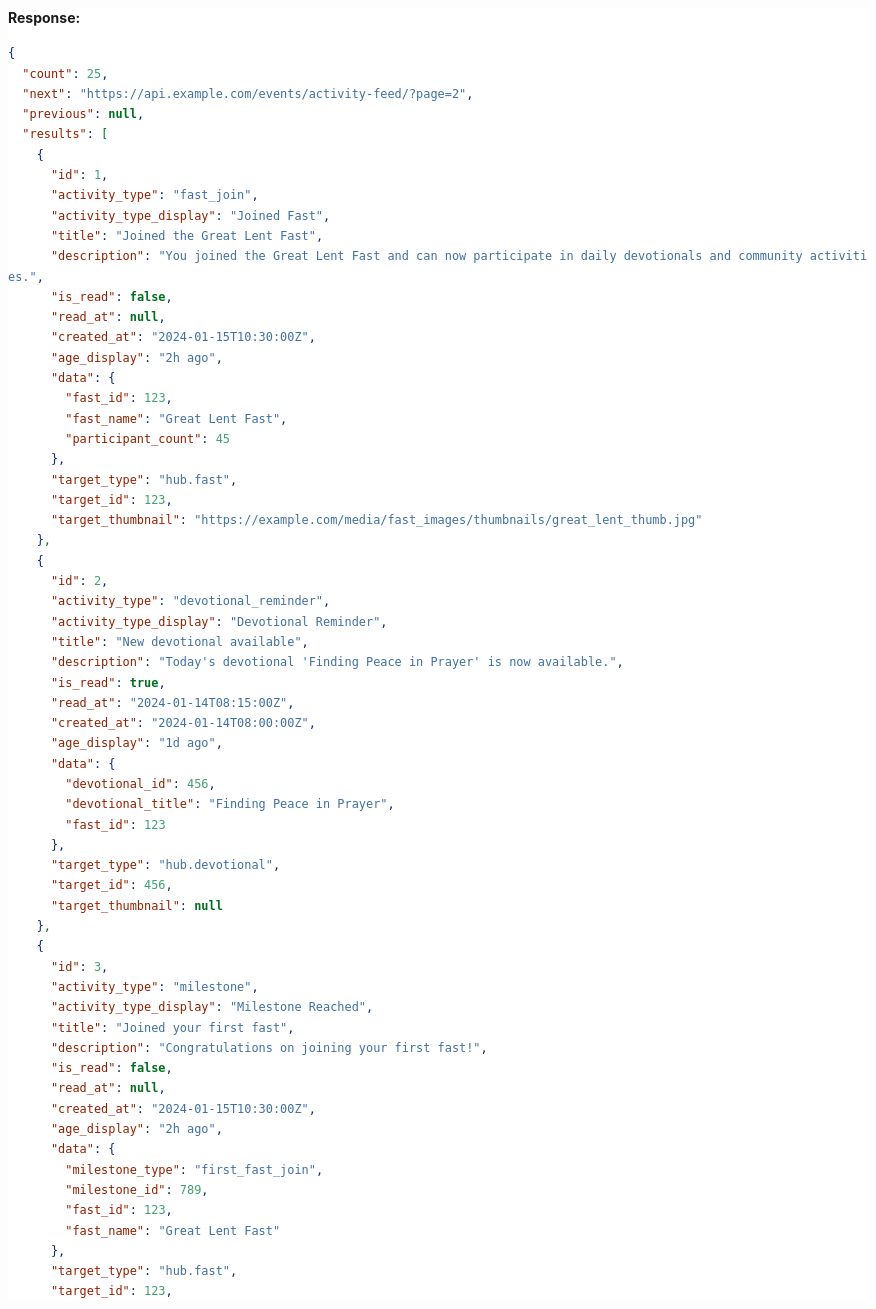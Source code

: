 **Response:**
```json
{
  "count": 25,
  "next": "https://api.example.com/events/activity-feed/?page=2",
  "previous": null,
  "results": [
    {
      "id": 1,
      "activity_type": "fast_join",
      "activity_type_display": "Joined Fast",
      "title": "Joined the Great Lent Fast",
      "description": "You joined the Great Lent Fast and can now participate in daily devotionals and community activities.",
      "is_read": false,
      "read_at": null,
      "created_at": "2024-01-15T10:30:00Z",
      "age_display": "2h ago",
      "data": {
        "fast_id": 123,
        "fast_name": "Great Lent Fast",
        "participant_count": 45
      },
      "target_type": "hub.fast",
      "target_id": 123,
      "target_thumbnail": "https://example.com/media/fast_images/thumbnails/great_lent_thumb.jpg"
    },
    {
      "id": 2,
      "activity_type": "devotional_reminder",
      "activity_type_display": "Devotional Reminder",
      "title": "New devotional available",
      "description": "Today's devotional 'Finding Peace in Prayer' is now available.",
      "is_read": true,
      "read_at": "2024-01-14T08:15:00Z",
      "created_at": "2024-01-14T08:00:00Z",
      "age_display": "1d ago",
      "data": {
        "devotional_id": 456,
        "devotional_title": "Finding Peace in Prayer",
        "fast_id": 123
      },
      "target_type": "hub.devotional",
      "target_id": 456,
      "target_thumbnail": null
    },
    {
      "id": 3,
      "activity_type": "milestone",
      "activity_type_display": "Milestone Reached",
      "title": "Joined your first fast",
      "description": "Congratulations on joining your first fast!",
      "is_read": false,
      "read_at": null,
      "created_at": "2024-01-15T10:30:00Z",
      "age_display": "2h ago",
      "data": {
        "milestone_type": "first_fast_join",
        "milestone_id": 789,
        "fast_id": 123,
        "fast_name": "Great Lent Fast"
      },
      "target_type": "hub.fast",
      "target_id": 123,
```